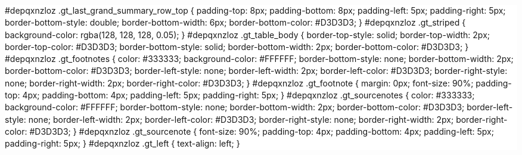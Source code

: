 &#10;#depqxnzloz .gt_last_grand_summary_row_top {
  padding-top: 8px;
  padding-bottom: 8px;
  padding-left: 5px;
  padding-right: 5px;
  border-bottom-style: double;
  border-bottom-width: 6px;
  border-bottom-color: #D3D3D3;
}
&#10;#depqxnzloz .gt_striped {
  background-color: rgba(128, 128, 128, 0.05);
}
&#10;#depqxnzloz .gt_table_body {
  border-top-style: solid;
  border-top-width: 2px;
  border-top-color: #D3D3D3;
  border-bottom-style: solid;
  border-bottom-width: 2px;
  border-bottom-color: #D3D3D3;
}
&#10;#depqxnzloz .gt_footnotes {
  color: #333333;
  background-color: #FFFFFF;
  border-bottom-style: none;
  border-bottom-width: 2px;
  border-bottom-color: #D3D3D3;
  border-left-style: none;
  border-left-width: 2px;
  border-left-color: #D3D3D3;
  border-right-style: none;
  border-right-width: 2px;
  border-right-color: #D3D3D3;
}
&#10;#depqxnzloz .gt_footnote {
  margin: 0px;
  font-size: 90%;
  padding-top: 4px;
  padding-bottom: 4px;
  padding-left: 5px;
  padding-right: 5px;
}
&#10;#depqxnzloz .gt_sourcenotes {
  color: #333333;
  background-color: #FFFFFF;
  border-bottom-style: none;
  border-bottom-width: 2px;
  border-bottom-color: #D3D3D3;
  border-left-style: none;
  border-left-width: 2px;
  border-left-color: #D3D3D3;
  border-right-style: none;
  border-right-width: 2px;
  border-right-color: #D3D3D3;
}
&#10;#depqxnzloz .gt_sourcenote {
  font-size: 90%;
  padding-top: 4px;
  padding-bottom: 4px;
  padding-left: 5px;
  padding-right: 5px;
}
&#10;#depqxnzloz .gt_left {
  text-align: left;
}